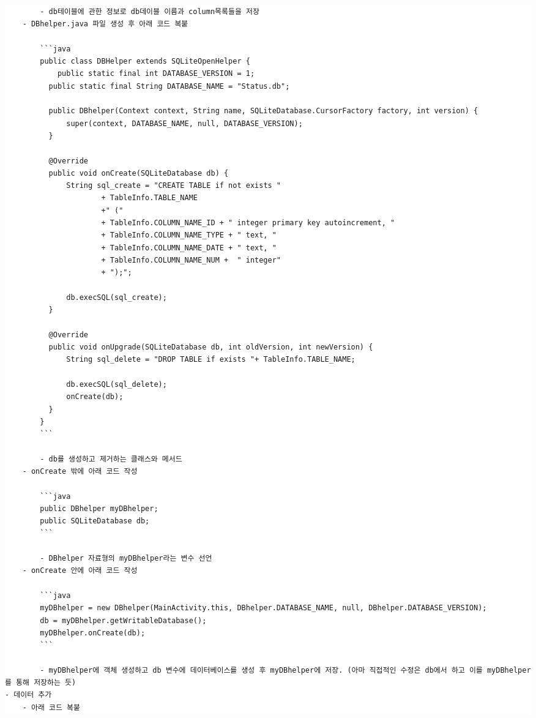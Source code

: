             - db테이블에 관한 정보로 db데이블 이름과 column목록들을 저장
        - DBhelper.java 파일 생성 후 아래 코드 복붙
            
            ```java
            public class DBHelper extends SQLiteOpenHelper {
            	public static final int DATABASE_VERSION = 1;
              public static final String DATABASE_NAME = "Status.db";
            
              public DBhelper(Context context, String name, SQLiteDatabase.CursorFactory factory, int version) {
                  super(context, DATABASE_NAME, null, DATABASE_VERSION);
              }
            
              @Override
              public void onCreate(SQLiteDatabase db) {
                  String sql_create = "CREATE TABLE if not exists "
                          + TableInfo.TABLE_NAME
                          +" ("
                          + TableInfo.COLUMN_NAME_ID + " integer primary key autoincrement, "
                          + TableInfo.COLUMN_NAME_TYPE + " text, "
                          + TableInfo.COLUMN_NAME_DATE + " text, "
                          + TableInfo.COLUMN_NAME_NUM +  " integer"
                          + ");";
            
                  db.execSQL(sql_create);
              }
            
              @Override
              public void onUpgrade(SQLiteDatabase db, int oldVersion, int newVersion) {
                  String sql_delete = "DROP TABLE if exists "+ TableInfo.TABLE_NAME;
            
                  db.execSQL(sql_delete);
                  onCreate(db);
              }
            }
            ```
            
            - db를 생성하고 제거하는 클래스와 메서드
        - onCreate 밖에 아래 코드 작성
            
            ```java
            public DBhelper myDBhelper;
            public SQLiteDatabase db;
            ```
            
            - DBhelper 자료형의 myDBhelper라는 변수 선언
        - onCreate 안에 아래 코드 작성
            
            ```java
            myDBhelper = new DBhelper(MainActivity.this, DBhelper.DATABASE_NAME, null, DBhelper.DATABASE_VERSION);
            db = myDBhelper.getWritableDatabase();
            myDBhelper.onCreate(db);
            ```
            
            - myDBhelper에 객체 생성하고 db 변수에 데이터베이스를 생성 후 myDBhelper에 저장. (아마 직접적인 수정은 db에서 하고 이를 myDBhelper를 통해 저장하는 듯)
    - 데이터 추가
        - 아래 코드 복붙
            